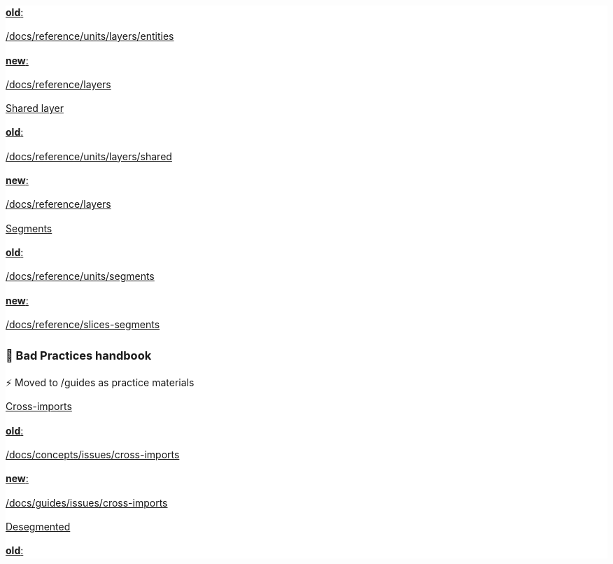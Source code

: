 [**old**:](/documentation/zh/docs/reference/layers.md)





[/docs/reference/units/layers/entities](/documentation/zh/docs/reference/layers.md)

[**new**: ](/documentation/zh/docs/reference/layers.md)



[/docs/reference/layers](/documentation/zh/docs/reference/layers.md)

[Shared layer](/documentation/zh/docs/reference/layers.md)

[**old**:](/documentation/zh/docs/reference/layers.md)





[/docs/reference/units/layers/shared](/documentation/zh/docs/reference/layers.md)

[**new**: ](/documentation/zh/docs/reference/layers.md)



[/docs/reference/layers](/documentation/zh/docs/reference/layers.md)

[Segments](/documentation/zh/docs/reference/slices-segments.md)

[**old**:](/documentation/zh/docs/reference/slices-segments.md)





[/docs/reference/units/segments](/documentation/zh/docs/reference/slices-segments.md)

[**new**: ](/documentation/zh/docs/reference/slices-segments.md)



[/docs/reference/slices-segments](/documentation/zh/docs/reference/slices-segments.md)

### 🎯 Bad Practices handbook

⚡️ Moved to /guides as practice materials

[Cross-imports](/documentation/zh/docs/guides/issues/cross-imports.md)

[**old**:](/documentation/zh/docs/guides/issues/cross-imports.md)





[/docs/concepts/issues/cross-imports](/documentation/zh/docs/guides/issues/cross-imports.md)

[**new**: ](/documentation/zh/docs/guides/issues/cross-imports.md)



[/docs/guides/issues/cross-imports](/documentation/zh/docs/guides/issues/cross-imports.md)

[Desegmented](/documentation/zh/docs/guides/issues/desegmented.md)

[**old**:](/documentation/zh/docs/guides/issues/desegmented.md)


